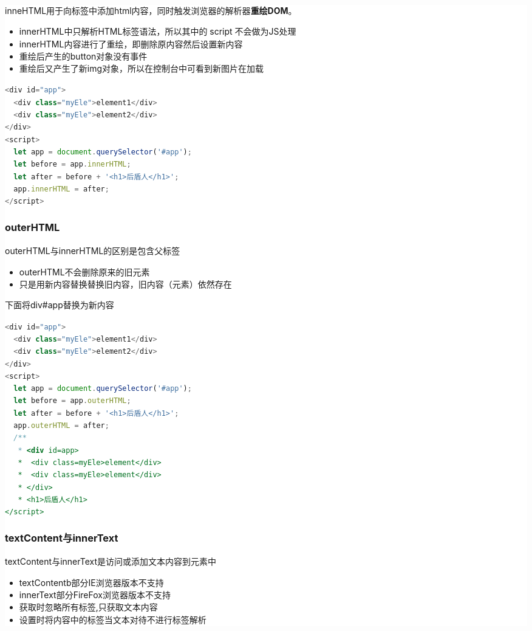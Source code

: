inneHTML用于向标签中添加html内容，同时触发浏览器的解析器**重绘DOM**。

- innerHTML中只解析HTML标签语法，所以其中的 script 不会做为JS处理
- innerHTML内容进行了重绘，即删除原内容然后设置新内容
- 重绘后产生的button对象没有事件
- 重绘后又产生了新img对象，所以在控制台中可看到新图片在加载

```javascript
<div id="app">
  <div class="myEle">element1</div>
  <div class="myEle">element2</div>
</div>
<script>
  let app = document.querySelector('#app');
  let before = app.innerHTML;
  let after = before + '<h1>后盾人</h1>';
  app.innerHTML = after;
</script>
```

### outerHTML

outerHTML与innerHTML的区别是包含父标签

- outerHTML不会删除原来的旧元素
- 只是用新内容替换替换旧内容，旧内容（元素）依然存在

下面将div#app替换为新内容

```javascript
<div id="app">
  <div class="myEle">element1</div>
  <div class="myEle">element2</div>
</div>
<script>
  let app = document.querySelector('#app');
  let before = app.outerHTML;
  let after = before + '<h1>后盾人</h1>';
  app.outerHTML = after;
  /**
   * <div id=app>
   *  <div class=myEle>element</div>
   *  <div class=myEle>element</div>
   * </div>
   * <h1>后盾人</h1>
</script>
```

### textContent与innerText

textContent与innerText是访问或添加文本内容到元素中

- textContentb部分IE浏览器版本不支持
- innerText部分FireFox浏览器版本不支持
- 获取时忽略所有标签,只获取文本内容
- 设置时将内容中的标签当文本对待不进行标签解析
